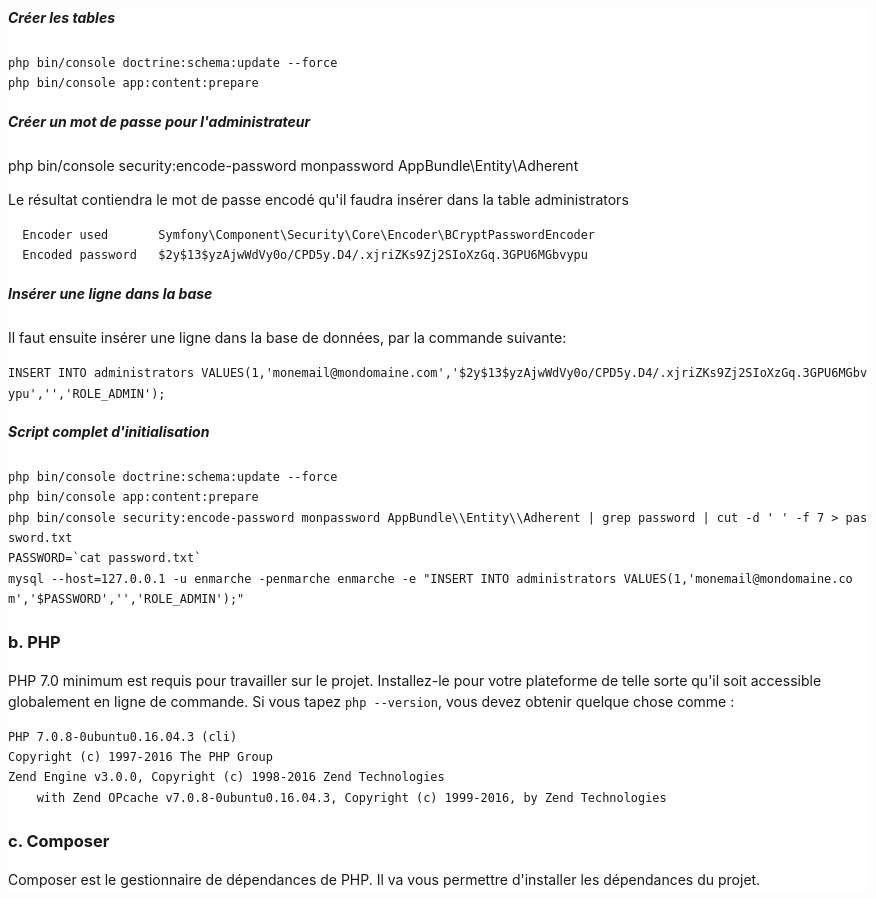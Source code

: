 ##### Créer les tables

```
php bin/console doctrine:schema:update --force
php bin/console app:content:prepare
```

##### Créer un mot de passe pour l'administrateur

php bin/console security:encode-password monpassword AppBundle\\Entity\\Adherent

Le résultat contiendra le mot de passe encodé qu'il faudra insérer dans la table administrators

```
  Encoder used       Symfony\Component\Security\Core\Encoder\BCryptPasswordEncoder  
  Encoded password   $2y$13$yzAjwWdVy0o/CPD5y.D4/.xjriZKs9Zj2SIoXzGq.3GPU6MGbvypu   
```

##### Insérer une ligne dans la base

Il faut ensuite insérer une ligne dans la base de données, par la commande suivante:

```
INSERT INTO administrators VALUES(1,'monemail@mondomaine.com','$2y$13$yzAjwWdVy0o/CPD5y.D4/.xjriZKs9Zj2SIoXzGq.3GPU6MGbvypu','','ROLE_ADMIN');
```

##### Script complet d'initialisation

```
php bin/console doctrine:schema:update --force
php bin/console app:content:prepare
php bin/console security:encode-password monpassword AppBundle\\Entity\\Adherent | grep password | cut -d ' ' -f 7 > password.txt
PASSWORD=`cat password.txt`
mysql --host=127.0.0.1 -u enmarche -penmarche enmarche -e "INSERT INTO administrators VALUES(1,'monemail@mondomaine.com','$PASSWORD','','ROLE_ADMIN');"
```

### b. PHP

PHP 7.0 minimum est requis pour travailler sur le projet. Installez-le pour votre plateforme de telle sorte qu'il
soit accessible globalement en ligne de commande. Si vous tapez `php --version`, vous devez obtenir quelque chose
comme :

```
PHP 7.0.8-0ubuntu0.16.04.3 (cli)
Copyright (c) 1997-2016 The PHP Group
Zend Engine v3.0.0, Copyright (c) 1998-2016 Zend Technologies
    with Zend OPcache v7.0.8-0ubuntu0.16.04.3, Copyright (c) 1999-2016, by Zend Technologies
```

### c. Composer

Composer est le gestionnaire de dépendances de PHP. Il va vous permettre d'installer les dépendances du projet.
